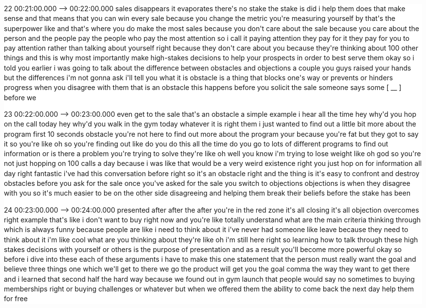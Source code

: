 22 00:21:00.000 --\> 00:22:00.000 sales disappears it evaporates there's
no stake the stake is did i help them does that make sense and that
means that you can win every sale because you change the metric you're
measuring yourself by that's the superpower like and that's where you do
make the most sales because you don't care about the sale because you
care about the person and the people pay the people who pay the most
attention so i call it paying attention they pay for it they pay for you
to pay attention rather than talking about yourself right because they
don't care about you because they're thinking about 100 other things and
this is why most importantly make high-stakes decisions to help your
prospects in order to best serve them okay so i told you earlier i was
going to talk about the difference between obstacles and objections a
couple you guys raised your hands but the differences i'm not gonna ask
i'll tell you what it is obstacle is a thing that blocks one's way or
prevents or hinders progress when you disagree with them that is an
obstacle this happens before you solicit the sale someone says some \[
\_\_ \] before we

23 00:22:00.000 --\> 00:23:00.000 even get to the sale that's an
obstacle a simple example i hear all the time hey why'd you hop on the
call today hey why'd you walk in the gym today whatever it is right them
i just wanted to find out a little bit more about the program first 10
seconds obstacle you're not here to find out more about the program your
because you're fat but they got to say it so you're like oh so you're
finding out like do you do this all the time do you go to lots of
different programs to find out information or is there a problem you're
trying to solve they're like oh well you know i'm trying to lose weight
like oh god so you're not just hopping on 100 calls a day because i was
like that would be a very weird existence right you just hop on for
information all day right fantastic i've had this conversation before
right so it's an obstacle right and the thing is it's easy to confront
and destroy obstacles before you ask for the sale once you've asked for
the sale you switch to objections objections is when they disagree with
you so it's much easier to be on the other side disagreeing and helping
them break their beliefs before the stake has been

24 00:23:00.000 --\> 00:24:00.000 presented after after the after you're
in the red zone it's all closing it's all objection overcomes right
example that's like i don't want to buy right now and you're like
totally understand what are the main criteria thinking through which is
always funny because people are like i need to think about it i've never
had someone like leave because they need to think about it i'm like cool
what are you thinking about they're like oh i'm still here right so
learning how to talk through these high stakes decisions with yourself
or others is the purpose of presentation and as a result you'll become
more powerful okay so before i dive into these each of these arguments i
have to make this one statement that the person must really want the
goal and believe three things one which we'll get to there we go the
product will get you the goal comma the way they want to get there and i
learned that second half the hard way because we found out in gym launch
that people would say no sometimes to buying memberships right or buying
challenges or whatever but when we offered them the ability to come back
the next day help them for free

